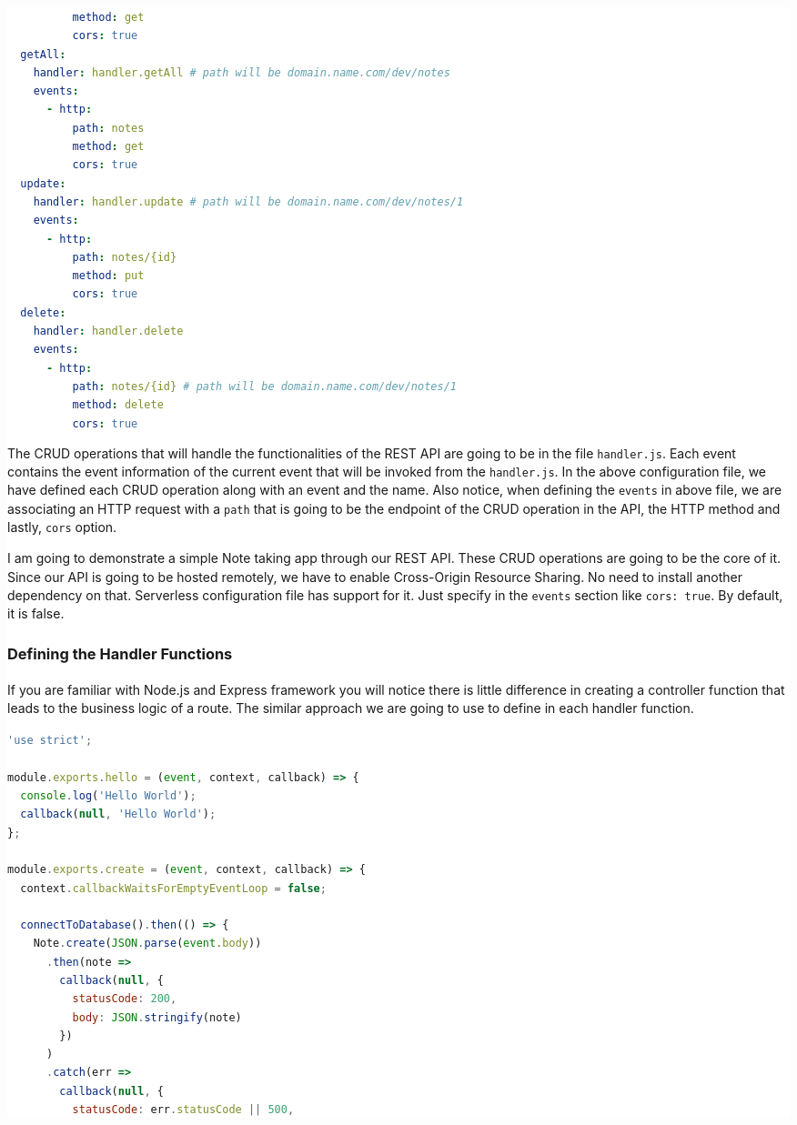 ```yml
          method: get
          cors: true
  getAll:
    handler: handler.getAll # path will be domain.name.com/dev/notes
    events:
      - http:
          path: notes
          method: get
          cors: true
  update:
    handler: handler.update # path will be domain.name.com/dev/notes/1
    events:
      - http:
          path: notes/{id}
          method: put
          cors: true
  delete:
    handler: handler.delete
    events:
      - http:
          path: notes/{id} # path will be domain.name.com/dev/notes/1
          method: delete
          cors: true
```

The CRUD operations that will handle the functionalities of the REST API are going to be in the file `handler.js`. Each event contains the event information of the current event that will be invoked from the `handler.js`. In the above configuration file, we have defined each CRUD operation along with an event and the name. Also notice, when defining the `events` in above file, we are associating an HTTP request with a `path` that is going to be the endpoint of the CRUD operation in the API, the HTTP method and lastly, `cors` option.

I am going to demonstrate a simple Note taking app through our REST API. These CRUD operations are going to be the core of it. Since our API is going to be hosted remotely, we have to enable Cross-Origin Resource Sharing. No need to install another dependency on that. Serverless configuration file has support for it. Just specify in the `events` section like `cors: true`. By default, it is false.

### Defining the Handler Functions

If you are familiar with Node.js and Express framework you will notice there is little difference in creating a controller function that leads to the business logic of a route. The similar approach we are going to use to define in each handler function.

```js
'use strict';

module.exports.hello = (event, context, callback) => {
  console.log('Hello World');
  callback(null, 'Hello World');
};

module.exports.create = (event, context, callback) => {
  context.callbackWaitsForEmptyEventLoop = false;

  connectToDatabase().then(() => {
    Note.create(JSON.parse(event.body))
      .then(note =>
        callback(null, {
          statusCode: 200,
          body: JSON.stringify(note)
        })
      )
      .catch(err =>
        callback(null, {
          statusCode: err.statusCode || 500,
```